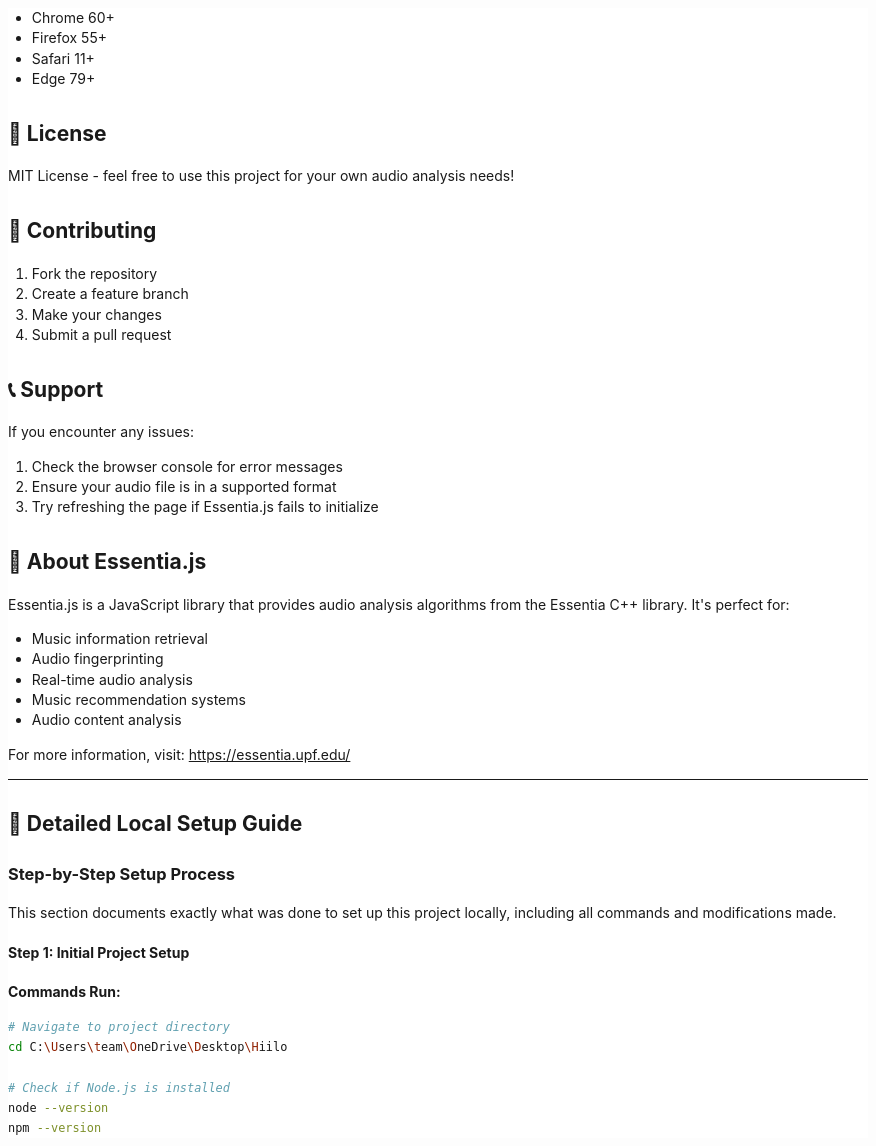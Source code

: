 - Chrome 60+
- Firefox 55+
- Safari 11+
- Edge 79+

## 📝 License

MIT License - feel free to use this project for your own audio analysis needs!

## 🤝 Contributing

1. Fork the repository
2. Create a feature branch
3. Make your changes
4. Submit a pull request

## 📞 Support

If you encounter any issues:

1. Check the browser console for error messages
2. Ensure your audio file is in a supported format
3. Try refreshing the page if Essentia.js fails to initialize

## 🎵 About Essentia.js

Essentia.js is a JavaScript library that provides audio analysis algorithms from the Essentia C++ library. It's perfect for:

- Music information retrieval
- Audio fingerprinting
- Real-time audio analysis
- Music recommendation systems
- Audio content analysis

For more information, visit: https://essentia.upf.edu/

---

## 🔧 **Detailed Local Setup Guide**

### **Step-by-Step Setup Process**

This section documents exactly what was done to set up this project locally, including all commands and modifications made.

#### **Step 1: Initial Project Setup**

**Commands Run:**
```bash
# Navigate to project directory
cd C:\Users\team\OneDrive\Desktop\Hiilo

# Check if Node.js is installed
node --version
npm --version
```
